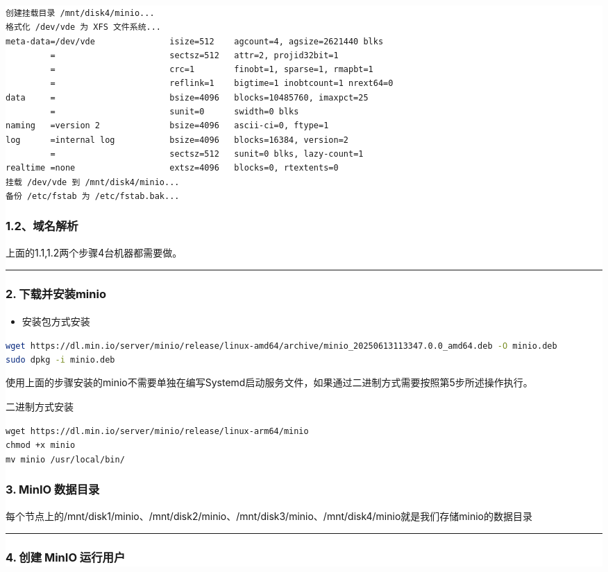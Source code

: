  ```sh
  创建挂载目录 /mnt/disk4/minio...
  格式化 /dev/vde 为 XFS 文件系统...
  meta-data=/dev/vde               isize=512    agcount=4, agsize=2621440 blks
           =                       sectsz=512   attr=2, projid32bit=1
           =                       crc=1        finobt=1, sparse=1, rmapbt=1
           =                       reflink=1    bigtime=1 inobtcount=1 nrext64=0
  data     =                       bsize=4096   blocks=10485760, imaxpct=25
           =                       sunit=0      swidth=0 blks
  naming   =version 2              bsize=4096   ascii-ci=0, ftype=1
  log      =internal log           bsize=4096   blocks=16384, version=2
           =                       sectsz=512   sunit=0 blks, lazy-count=1
  realtime =none                   extsz=4096   blocks=0, rtextents=0
  挂载 /dev/vde 到 /mnt/disk4/minio...
  备份 /etc/fstab 为 /etc/fstab.bak...
  
  ```
  

### 1.2、域名解析

```

```

上面的1.1,1.2两个步骤4台机器都需要做。

---

### 2. 下载并安装minio

* 安装包方式安装

```bash
wget https://dl.min.io/server/minio/release/linux-amd64/archive/minio_20250613113347.0.0_amd64.deb -O minio.deb
sudo dpkg -i minio.deb
```

使用上面的步骤安装的minio不需要单独在编写Systemd启动服务文件，如果通过二进制方式需要按照第5步所述操作执行。

二进制方式安装

```
wget https://dl.min.io/server/minio/release/linux-arm64/minio
chmod +x minio
mv minio /usr/local/bin/
```

### 3. MinIO 数据目录

每个节点上的/mnt/disk1/minio、/mnt/disk2/minio、/mnt/disk3/minio、/mnt/disk4/minio就是我们存储minio的数据目录

---

### 4. 创建 MinIO 运行用户
